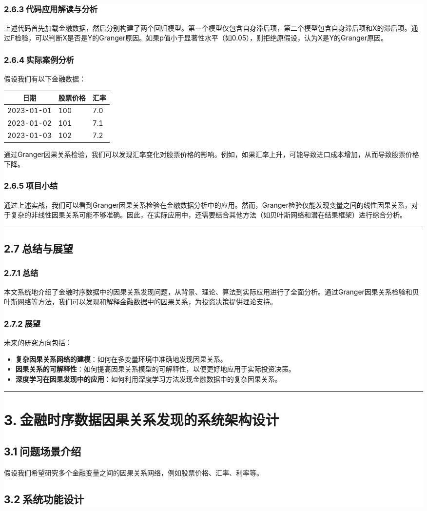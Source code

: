 ### 2.6.3 代码应用解读与分析

上述代码首先加载金融数据，然后分别构建了两个回归模型。第一个模型仅包含自身滞后项，第二个模型包含自身滞后项和X的滞后项。通过F检验，可以判断X是否是Y的Granger原因。如果p值小于显著性水平（如0.05），则拒绝原假设，认为X是Y的Granger原因。

### 2.6.4 实际案例分析

假设我们有以下金融数据：

| 日期 | 股票价格 | 汇率 |
|------|----------|------|
| 2023-01-01 | 100 | 7.0 |
| 2023-01-02 | 101 | 7.1 |
| 2023-01-03 | 102 | 7.2 |

通过Granger因果关系检验，我们可以发现汇率变化对股票价格的影响。例如，如果汇率上升，可能导致进口成本增加，从而导致股票价格下降。

### 2.6.5 项目小结

通过上述实战，我们可以看到Granger因果关系检验在金融数据分析中的应用。然而，Granger检验仅能发现变量之间的线性因果关系，对于复杂的非线性因果关系可能不够准确。因此，在实际应用中，还需要结合其他方法（如贝叶斯网络和潜在结果框架）进行综合分析。

---

## 2.7 总结与展望

### 2.7.1 总结

本文系统地介绍了金融时序数据中的因果关系发现问题，从背景、理论、算法到实际应用进行了全面分析。通过Granger因果关系检验和贝叶斯网络等方法，我们可以发现和解释金融数据中的因果关系，为投资决策提供理论支持。

### 2.7.2 展望

未来的研究方向包括：

- **复杂因果关系网络的建模**：如何在多变量环境中准确地发现因果关系。
- **因果关系的可解释性**：如何提高因果关系模型的可解释性，以便更好地应用于实际投资决策。
- **深度学习在因果发现中的应用**：如何利用深度学习方法发现金融数据中的复杂因果关系。

---

# 3. 金融时序数据因果关系发现的系统架构设计

## 3.1 问题场景介绍

假设我们希望研究多个金融变量之间的因果关系网络，例如股票价格、汇率、利率等。

## 3.2 系统功能设计
